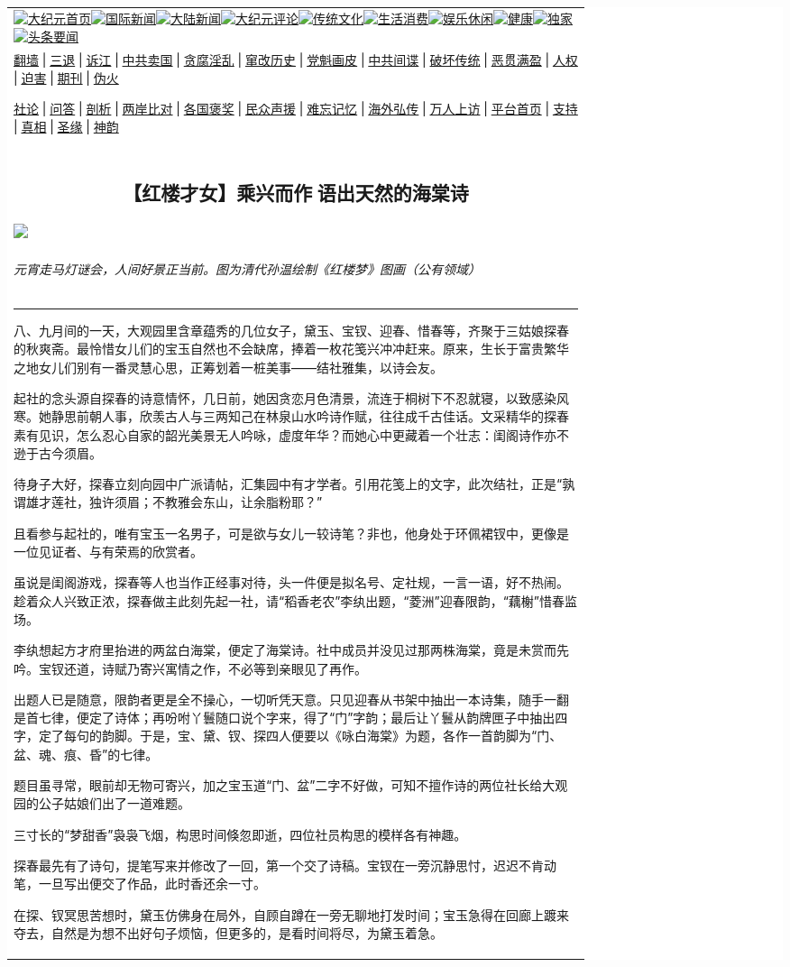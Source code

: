 <a name="1" id="1" target="_blank"></a><span id="1"></span>
<table align=center border="0"><tr><td colspan="2" VALIGN=TOP><a href="https://github.com/19920513/djy/blob/master/gb/nf1351518.md#1"><img src="https://raw.githubusercontent.com/19920513/www/master/t/djy/1.jpg" title="大纪元首页" alt="大纪元首页"></a><a href="https://github.com/19920513/djy/blob/master/gb/n24hr.md#1"><img src="https://raw.githubusercontent.com/19920513/www/master/t/djy/3.jpg" title="国际新闻" alt="国际新闻"></a><a href="https://github.com/19920513/djy/blob/master/gb/nsc413.md#1"><img src="https://raw.githubusercontent.com/19920513/www/master/t/djy/4.jpg" title="大陆新闻" alt="大陆新闻"></a><a href="https://github.com/19920513/djy/blob/master/gb/news392.md#1"><img src="https://raw.githubusercontent.com/19920513/www/master/t/djy/5.jpg" title="大纪元评论" alt="大纪元评论"></a><a href="https://github.com/19920513/djy/blob/master/gb/news2007.md#1"><img src="https://raw.githubusercontent.com/19920513/www/master/t/djy/6.jpg" title="传统文化" alt="传统文化"></a><a href="https://github.com/19920513/djy/blob/master/gb/news2008.md#1"><img src="https://raw.githubusercontent.com/19920513/www/master/t/djy/7.jpg" title="生活消费" alt="生活消费"></a><a href="https://github.com/19920513/djy/blob/master/gb/ncyule.md#1"><img src="https://raw.githubusercontent.com/19920513/www/master/t/djy/8.jpg" title="娱乐休闲" alt="娱乐休闲"></a><a href="https://github.com/19920513/djy/blob/master/gb/nsc1002.md#1"><img src="https://raw.githubusercontent.com/19920513/www/master/t/djy/9.jpg" title="健康" alt="健康"></a><a href="https://github.com/19920513/djy/blob/master/gb/nf6092.md#1"><img src="https://raw.githubusercontent.com/19920513/www/master/t/djy/10a.jpg" title="独家" alt="独家"></a><a href="https://github.com/19920513/djy/blob/master/gb/nf4514.md#1"><img src="https://raw.githubusercontent.com/19920513/www/master/t/djy/12a.jpg" title="头条要闻" alt="头条要闻"></a></td></tr>
<tr><td colspan="2" VALIGN=TOP><a target="_blank" href="https://github.com/19920513/www/blob/master/README.md?zsrh#1">翻墙</a> | <a target="_blank" href="https://github.com/19920513/djy/blob/master/gb/nf5657.md#1">三退</a> | <a target="_blank" href="https://github.com/19920513/djy/blob/master/gb/nf6124.md#1">诉江</a> | <a target="_blank" href="https://github.com/19920513/djy/blob/master/gb/nf1176117.md#1">中共卖国</a> | <a target="_blank" href="https://github.com/19920513/djy/blob/master/gb/nf5773.md#1">贪腐淫乱</a> | <a target="_blank" href="https://github.com/19920513/djy/blob/master/gb/nf1176115.md#1">窜改历史</a> | <a target="_blank" href="https://github.com/19920513/djy/blob/master/gb/nf1176107.md#1">党魁画皮</a> | <a target="_blank" href="https://github.com/19920513/djy/blob/master/gb/nf1320400.md#1">中共间谍</a> | <a target="_blank" href="https://github.com/19920513/djy/blob/master/gb/nf1176114.md#1">破坏传统</a> | <a target="_blank" href="https://github.com/19920513/ntdtv/blob/master/gb/prog447_1.md#1">恶贯满盈</a> | <a target="_blank" href="https://github.com/19920513/djy/blob/master/gb/ncid278.md#1">人权</a> | <a target="_blank" href="https://github.com/19920513/djy/blob/master/gb/nf1176111.md#1">迫害</a> | <a target="_blank" href="https://gitlab.com/szzdlab/mh-qikan/blob/master/README.md#1">期刊</a> | <a target="_blank" href="https://github.com/19920513/djy/blob/master/gb/nf5562.md#1">伪火</a></p><p><a target="_blank" href="https://github.com/19920513/djy/blob/master/gb/9p.md#1">社论</a> | <a target="_blank" href="https://github.com/19920513/djy/blob/master/gb/nf4378.md#1">问答</a> | <a target="_blank" href="https://github.com/19920513/djy/blob/master/gb/nf5792.md#1">剖析</a> | <a target="_blank" href="https://github.com/19920513/djy/blob/master/gb/nf5735.md#1">两岸比对</a> | <a target="_blank" href="https://github.com/19920513/djy/blob/master/gb/nf6119.md#1">各国褒奖</a> | <a target="_blank" href="https://github.com/19920513/djy/blob/master/gb/nf6120.md#1">民众声援</a> | <a target="_blank" href="https://github.com/19920513/djy/blob/master/gb/nf1188594.md#1">难忘记忆</a> | <a target="_blank" href="https://github.com/19920513/djy/blob/master/gb/nf3180.md#1">海外弘传</a> | <a target="_blank" href="https://github.com/19920513/djy/blob/master/gb/nf5410.md#1">万人上访</a> | <a target="_blank" href="https://github.com/19920513/www/blob/master/README.md?zsrh#1">平台首页</a> | <a target="_blank" href="https://github.com/19920513/djy/blob/master/gb/nf4386.md#1">支持</a> | <a target="_blank" href="https://github.com/19920513/djy/blob/master/gb/nf4389.md#1">真相</a> | <a target="_blank" href="https://github.com/19920513/djy/blob/master/gb/nf5790.md#1">圣缘</a> | <a target="_blank" href="https://github.com/19920513/djy/blob/master/gb/nf4786.md#1">神韵</a></td></tr>
<tr><td VALIGN=TOP width="626"><h2 align=center>【红楼才女】乘兴而作 语出天然的海棠诗</h2>
<img width="600" src="https://i.epochtimes.com/assets/uploads/2016/09/1609111141221456-600x400.jpg" />
<h6>元宵走马灯谜会，人间好景正当前。图为清代孙温绘制《红楼梦》图画（公有领域）
</h6>
<hr>
<p>八、九月间的一天，大观园里含章蕴秀的几位女子，黛玉、宝钗、迎春、惜春等，齐聚于三姑娘探春的秋爽斋。最怜惜女儿们的宝玉自然也不会缺席，捧着一枚花笺兴冲冲赶来。原来，生长于富贵繁华之地女儿们别有一番灵慧心思，正筹划着一桩美事——结社雅集，以诗会友。</p>
<p>起社的念头源自探春的诗意情怀，几日前，她因贪恋月色清景，流连于桐树下不忍就寝，以致感染风寒。她静思前朝人事，欣羡古人与三两知己在林泉山水吟诗作赋，往往成千古佳话。文采精华的探春素有见识，怎么忍心自家的韶光美景无人吟咏，虚度年华？而她心中更藏着一个壮志：闺阁诗作亦不逊于古今须眉。</p>
<p>待身子大好，探春立刻向园中广派请帖，汇集园中有才学者。引用花笺上的文字，此次结社，正是“孰谓雄才莲社，独许须眉；不教雅会东山，让余脂粉耶？”</p>
<p>且看参与起社的，唯有宝玉一名男子，可是欲与女儿一较诗笔？非也，他身处于环佩裙钗中，更像是一位见证者、与有荣焉的欣赏者。</p>
<p>虽说是闺阁游戏，探春等人也当作正经事对待，头一件便是拟名号、定社规，一言一语，好不热闹。趁着众人兴致正浓，探春做主此刻先起一社，请“稻香老农”李纨出题，“菱洲”迎春限韵，“藕榭”惜春监场。</p>
<p>李纨想起方才府里抬进的两盆白海棠，便定了<ahref="https://github.com/19920513/djy/blob/master/gb/tag/%E6%B5%B7%E6%A3%A0%E8%AF%97.md#1">海棠诗</a>。社中成员并没见过那两株海棠，竟是未赏而先吟。宝钗还道，诗赋乃寄兴寓情之作，不必等到亲眼见了再作。</p>
<p>出题人已是随意，限韵者更是全不操心，一切听凭天意。只见迎春从书架中抽出一本诗集，随手一翻是首七律，便定了诗体；再吩咐丫鬟随口说个字来，得了“门”字韵；最后让丫鬟从韵牌匣子中抽出四字，定了每句的韵脚。于是，宝、黛、钗、探四人便要以《咏白海棠》为题，各作一首韵脚为“门、盆、魂、痕、昏”的七律。</p>
<p>题目虽寻常，眼前却无物可寄兴，加之宝玉道“门、盆”二字不好做，可知不擅作诗的两位社长给大观园的公子姑娘们出了一道难题。</p>
<p>三寸长的“梦甜香”袅袅飞烟，构思时间倏忽即逝，四位社员构思的模样各有神趣。</p>
<p>探春最先有了诗句，提笔写来并修改了一回，第一个交了诗稿。宝钗在一旁沉静思忖，迟迟不肯动笔，一旦写出便交了作品，此时香还余一寸。</p>
<p>在探、钗冥思苦想时，黛玉仿佛身在局外，自顾自蹲在一旁无聊地打发时间；宝玉急得在回廊上踱来夺去，自然是为想不出好句子烦恼，但更多的，是看时间将尽，为黛玉着急。</p>
